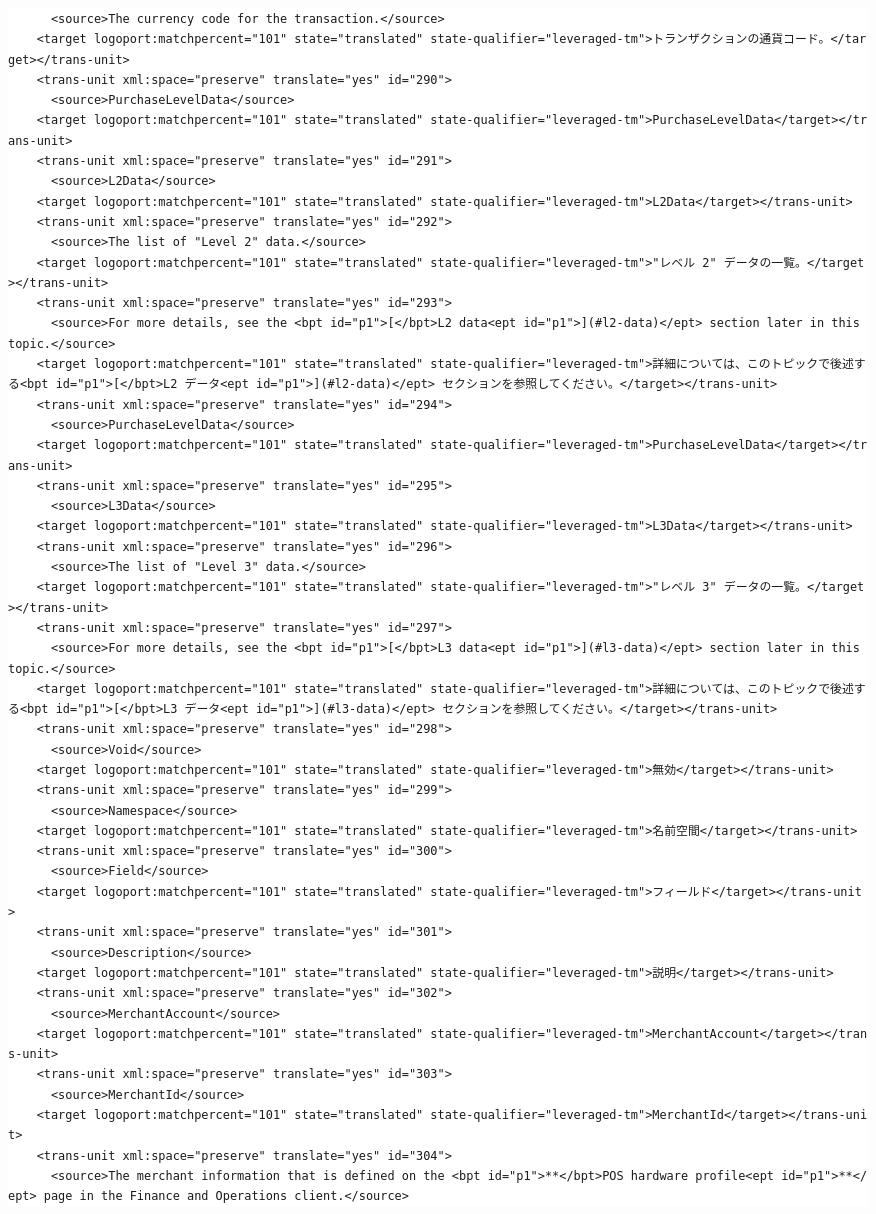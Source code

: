           <source>The currency code for the transaction.</source>
        <target logoport:matchpercent="101" state="translated" state-qualifier="leveraged-tm">トランザクションの通貨コード。</target></trans-unit>
        <trans-unit xml:space="preserve" translate="yes" id="290">
          <source>PurchaseLevelData</source>
        <target logoport:matchpercent="101" state="translated" state-qualifier="leveraged-tm">PurchaseLevelData</target></trans-unit>
        <trans-unit xml:space="preserve" translate="yes" id="291">
          <source>L2Data</source>
        <target logoport:matchpercent="101" state="translated" state-qualifier="leveraged-tm">L2Data</target></trans-unit>
        <trans-unit xml:space="preserve" translate="yes" id="292">
          <source>The list of "Level 2" data.</source>
        <target logoport:matchpercent="101" state="translated" state-qualifier="leveraged-tm">"レベル 2" データの一覧。</target></trans-unit>
        <trans-unit xml:space="preserve" translate="yes" id="293">
          <source>For more details, see the <bpt id="p1">[</bpt>L2 data<ept id="p1">](#l2-data)</ept> section later in this topic.</source>
        <target logoport:matchpercent="101" state="translated" state-qualifier="leveraged-tm">詳細については、このトピックで後述する<bpt id="p1">[</bpt>L2 データ<ept id="p1">](#l2-data)</ept> セクションを参照してください。</target></trans-unit>
        <trans-unit xml:space="preserve" translate="yes" id="294">
          <source>PurchaseLevelData</source>
        <target logoport:matchpercent="101" state="translated" state-qualifier="leveraged-tm">PurchaseLevelData</target></trans-unit>
        <trans-unit xml:space="preserve" translate="yes" id="295">
          <source>L3Data</source>
        <target logoport:matchpercent="101" state="translated" state-qualifier="leveraged-tm">L3Data</target></trans-unit>
        <trans-unit xml:space="preserve" translate="yes" id="296">
          <source>The list of "Level 3" data.</source>
        <target logoport:matchpercent="101" state="translated" state-qualifier="leveraged-tm">"レベル 3" データの一覧。</target></trans-unit>
        <trans-unit xml:space="preserve" translate="yes" id="297">
          <source>For more details, see the <bpt id="p1">[</bpt>L3 data<ept id="p1">](#l3-data)</ept> section later in this topic.</source>
        <target logoport:matchpercent="101" state="translated" state-qualifier="leveraged-tm">詳細については、このトピックで後述する<bpt id="p1">[</bpt>L3 データ<ept id="p1">](#l3-data)</ept> セクションを参照してください。</target></trans-unit>
        <trans-unit xml:space="preserve" translate="yes" id="298">
          <source>Void</source>
        <target logoport:matchpercent="101" state="translated" state-qualifier="leveraged-tm">無効</target></trans-unit>
        <trans-unit xml:space="preserve" translate="yes" id="299">
          <source>Namespace</source>
        <target logoport:matchpercent="101" state="translated" state-qualifier="leveraged-tm">名前空間</target></trans-unit>
        <trans-unit xml:space="preserve" translate="yes" id="300">
          <source>Field</source>
        <target logoport:matchpercent="101" state="translated" state-qualifier="leveraged-tm">フィールド</target></trans-unit>
        <trans-unit xml:space="preserve" translate="yes" id="301">
          <source>Description</source>
        <target logoport:matchpercent="101" state="translated" state-qualifier="leveraged-tm">説明</target></trans-unit>
        <trans-unit xml:space="preserve" translate="yes" id="302">
          <source>MerchantAccount</source>
        <target logoport:matchpercent="101" state="translated" state-qualifier="leveraged-tm">MerchantAccount</target></trans-unit>
        <trans-unit xml:space="preserve" translate="yes" id="303">
          <source>MerchantId</source>
        <target logoport:matchpercent="101" state="translated" state-qualifier="leveraged-tm">MerchantId</target></trans-unit>
        <trans-unit xml:space="preserve" translate="yes" id="304">
          <source>The merchant information that is defined on the <bpt id="p1">**</bpt>POS hardware profile<ept id="p1">**</ept> page in the Finance and Operations client.</source>